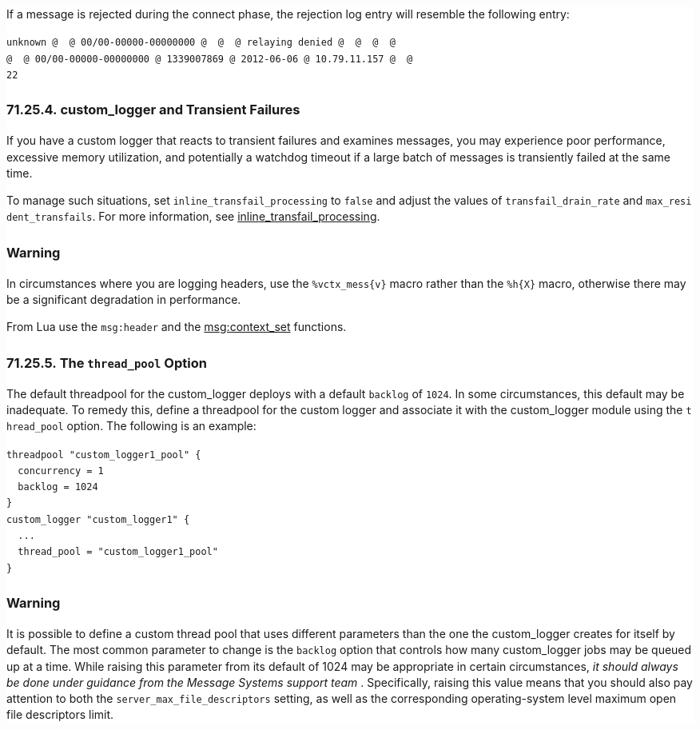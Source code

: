 If a message is rejected during the connect phase, the rejection log entry will resemble the following entry:

```
unknown @  @ 00/00-00000-00000000 @  @  @ relaying denied @  @  @  @
@  @ 00/00-00000-00000000 @ 1339007869 @ 2012-06-06 @ 10.79.11.157 @  @
22
```

### 71.25.4. custom_logger and Transient Failures

If you have a custom logger that reacts to transient failures and examines messages, you may experience poor performance, excessive memory utilization, and potentially a watchdog timeout if a large batch of messages is transiently failed at the same time.

To manage such situations, set `inline_transfail_processing` to `false` and adjust the values of `transfail_drain_rate` and `max_resident_transfails`. For more information, see [inline_transfail_processing](conf.ref.inline_transfail_processing.php "inline_transfail_processing").

### Warning

In circumstances where you are logging headers, use the `%vctx_mess{v}` macro rather than the `%h{X}` macro, otherwise there may be a significant degradation in performance.

From Lua use the `msg:header` and the [msg:context_set](lua.ref.msg_context_set.php "msg:context_set") functions.

### 71.25.5. The `thread_pool` Option

The default threadpool for the custom_logger deploys with a default `backlog` of `1024`. In some circumstances, this default may be inadequate. To remedy this, define a threadpool for the custom logger and associate it with the custom_logger module using the `thread_pool` option. The following is an example:

```
threadpool "custom_logger1_pool" {
  concurrency = 1
  backlog = 1024
}
custom_logger "custom_logger1" {
  ...
  thread_pool = "custom_logger1_pool"
}
```

### Warning

It is possible to define a custom thread pool that uses different parameters than the one the custom_logger creates for itself by default. The most common parameter to change is the `backlog` option that controls how many custom_logger jobs may be queued up at a time. While raising this parameter from its default of 1024 may be appropriate in certain circumstances, *it should always be done under guidance from the Message Systems support team* . Specifically, raising this value means that you should also pay attention to both the `server_max_file_descriptors` setting, as well as the corresponding operating-system level maximum open file descriptors limit.
